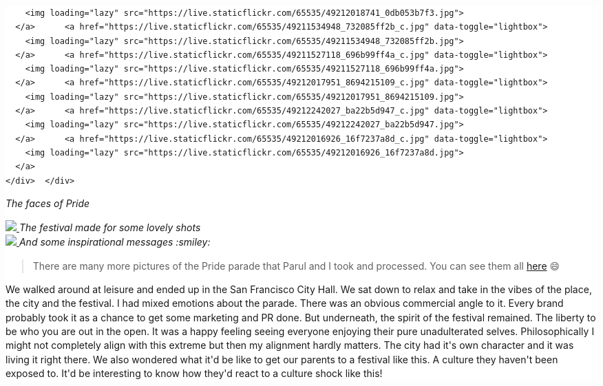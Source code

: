         <img loading="lazy" src="https://live.staticflickr.com/65535/49212018741_0db053b7f3.jpg">
      </a>      <a href="https://live.staticflickr.com/65535/49211534948_732085ff2b_c.jpg" data-toggle="lightbox">
        <img loading="lazy" src="https://live.staticflickr.com/65535/49211534948_732085ff2b.jpg">
      </a>      <a href="https://live.staticflickr.com/65535/49211527118_696b99ff4a_c.jpg" data-toggle="lightbox">
        <img loading="lazy" src="https://live.staticflickr.com/65535/49211527118_696b99ff4a.jpg">
      </a>      <a href="https://live.staticflickr.com/65535/49212017951_8694215109_c.jpg" data-toggle="lightbox">
        <img loading="lazy" src="https://live.staticflickr.com/65535/49212017951_8694215109.jpg">
      </a>      <a href="https://live.staticflickr.com/65535/49212242027_ba22b5d947_c.jpg" data-toggle="lightbox">
        <img loading="lazy" src="https://live.staticflickr.com/65535/49212242027_ba22b5d947.jpg">
      </a>      <a href="https://live.staticflickr.com/65535/49212016926_16f7237a8d_c.jpg" data-toggle="lightbox">
        <img loading="lazy" src="https://live.staticflickr.com/65535/49212016926_16f7237a8d.jpg">
      </a>
    </div>  </div>
  <em>The faces of Pride</em>
</div>

<div class="postimg">
  <a href="https://live.staticflickr.com/65535/49211534093_312c31a1a4_c.jpg" data-toggle="lightbox">
    <img loading="lazy" src="https://live.staticflickr.com/65535/49211534093_312c31a1a4.jpg">
  </a>
  <em>The festival made for some lovely shots</em>
</div>

<div class="postimg">
  <a href="https://live.staticflickr.com/65535/49212018356_478d0d462d_c.jpg" data-toggle="lightbox">
    <img loading="lazy" src="https://live.staticflickr.com/65535/49212018356_478d0d462d.jpg">
  </a>
  <em>And some inspirational messages :smiley:</em>
</div>

> There are many more pictures of the Pride parade that Parul and I took and processed. You can see them all [here](https://flic.kr/s/aHsmK3JFQU) :smile:

We walked around at leisure and ended up in the San Francisco City Hall. We sat down to relax and take in the vibes of the place, the city and the festival. I had mixed emotions about the parade. There was an obvious commercial angle to it. Every brand probably took it as a chance to get some marketing and PR done. But underneath, the spirit of the festival remained. The liberty to be who you are out in the open. It was a happy feeling seeing everyone enjoying their pure unadulterated selves. Philosophically I might not completely align with this extreme but then my alignment hardly matters. The city had it's own character and it was living it right there. We also wondered what it'd be like to get our parents to a festival like this. A culture they haven't been exposed to. It'd be interesting to know how they'd react to a culture shock like this!
